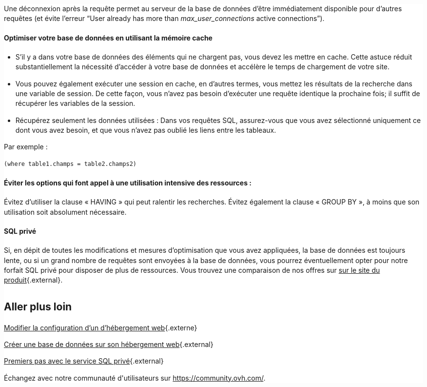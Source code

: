 Une déconnexion après la requête permet au serveur de la base de données d’être immédiatement disponible pour d’autres requêtes (et évite l’erreur “User already has more than *max_user_connections* active connections”).

#### Optimiser votre base de données en utilisant la mémoire cache

- S’il y a dans votre base de données des éléments qui ne chargent pas, vous devez les mettre en cache. Cette astuce réduit substantiellement la nécessité d’accéder à votre base de données et accélère le temps de chargement de votre site.

- Vous pouvez également exécuter une session en cache, en d’autres termes, vous mettez les résultats de la recherche dans une variable de session. De cette façon, vous n’avez pas besoin d’exécuter une requête identique la prochaine fois; il suffit de récupérer les variables de la session.

- Récupérez seulement les données utilisées : Dans vos requêtes SQL, assurez-vous que vous avez sélectionné uniquement ce dont vous avez besoin, et que vous n’avez pas oublié les liens entre les tableaux.

Par exemple :

```
(where table1.champs = table2.champs2)
```

#### Éviter les options qui font appel à une utilisation intensive des ressources :
Évitez d’utiliser la clause « HAVING » qui peut ralentir les recherches. Évitez également la clause « GROUP BY », à moins que son utilisation soit absolument nécessaire.


#### SQL privé
Si, en dépit de toutes les modifications et mesures d’optimisation que vous avez appliquées, la base de données est toujours lente, ou si un grand nombre de requêtes sont envoyées à la base de données, vous pourrez éventuellement opter pour notre forfait SQL privé pour disposer de plus de ressources.
Vous trouvez une comparaison de nos offres sur [sur le site du produit](https://www.ovh.com/ca/fr/hebergement-web/options-sql.xml){.external}.

## Aller plus loin

[Modifier la configuration d’un d’hébergement web](../modifier-lenvironnement-dexecution-de-mon-hebergement-web/){.externe}

[Créer une base de données sur son hébergement web](../creer-base-de-donnees/){.external}

[Premiers pas avec le service SQL privé](../premiers-pas-avec-sql-prive){.external}

Échangez avec notre communauté d'utilisateurs sur <https://community.ovh.com/>.
